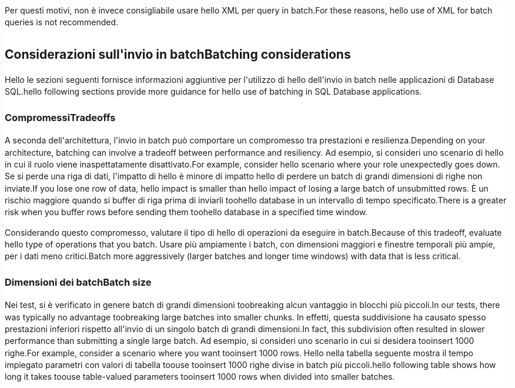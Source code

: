 <span data-ttu-id="2b8a9-320">Per questi motivi, non è invece consigliabile usare hello XML per query in batch.</span><span class="sxs-lookup"><span data-stu-id="2b8a9-320">For these reasons, hello use of XML for batch queries is not recommended.</span></span>

## <a name="batching-considerations"></a><span data-ttu-id="2b8a9-321">Considerazioni sull'invio in batch</span><span class="sxs-lookup"><span data-stu-id="2b8a9-321">Batching considerations</span></span>
<span data-ttu-id="2b8a9-322">Hello le sezioni seguenti fornisce informazioni aggiuntive per l'utilizzo di hello dell'invio in batch nelle applicazioni di Database SQL.</span><span class="sxs-lookup"><span data-stu-id="2b8a9-322">hello following sections provide more guidance for hello use of batching in SQL Database applications.</span></span>

### <a name="tradeoffs"></a><span data-ttu-id="2b8a9-323">Compromessi</span><span class="sxs-lookup"><span data-stu-id="2b8a9-323">Tradeoffs</span></span>
<span data-ttu-id="2b8a9-324">A seconda dell'architettura, l'invio in batch può comportare un compromesso tra prestazioni e resilienza.</span><span class="sxs-lookup"><span data-stu-id="2b8a9-324">Depending on your architecture, batching can involve a tradeoff between performance and resiliency.</span></span> <span data-ttu-id="2b8a9-325">Ad esempio, si consideri uno scenario di hello in cui il ruolo viene inaspettatamente disattivato.</span><span class="sxs-lookup"><span data-stu-id="2b8a9-325">For example, consider hello scenario where your role unexpectedly goes down.</span></span> <span data-ttu-id="2b8a9-326">Se si perde una riga di dati, l'impatto di hello è minore di impatto hello di perdere un batch di grandi dimensioni di righe non inviate.</span><span class="sxs-lookup"><span data-stu-id="2b8a9-326">If you lose one row of data, hello impact is smaller than hello impact of losing a large batch of unsubmitted rows.</span></span> <span data-ttu-id="2b8a9-327">È un rischio maggiore quando si buffer di riga prima di inviarli toohello database in un intervallo di tempo specificato.</span><span class="sxs-lookup"><span data-stu-id="2b8a9-327">There is a greater risk when you buffer rows before sending them toohello database in a specified time window.</span></span>

<span data-ttu-id="2b8a9-328">Considerando questo compromesso, valutare il tipo di hello di operazioni da eseguire in batch.</span><span class="sxs-lookup"><span data-stu-id="2b8a9-328">Because of this tradeoff, evaluate hello type of operations that you batch.</span></span> <span data-ttu-id="2b8a9-329">Usare più ampiamente i batch, con dimensioni maggiori e finestre temporali più ampie, per i dati meno critici.</span><span class="sxs-lookup"><span data-stu-id="2b8a9-329">Batch more aggressively (larger batches and longer time windows) with data that is less critical.</span></span>

### <a name="batch-size"></a><span data-ttu-id="2b8a9-330">Dimensioni dei batch</span><span class="sxs-lookup"><span data-stu-id="2b8a9-330">Batch size</span></span>
<span data-ttu-id="2b8a9-331">Nei test, si è verificato in genere batch di grandi dimensioni toobreaking alcun vantaggio in blocchi più piccoli.</span><span class="sxs-lookup"><span data-stu-id="2b8a9-331">In our tests, there was typically no advantage toobreaking large batches into smaller chunks.</span></span> <span data-ttu-id="2b8a9-332">In effetti, questa suddivisione ha causato spesso prestazioni inferiori rispetto all'invio di un singolo batch di grandi dimensioni.</span><span class="sxs-lookup"><span data-stu-id="2b8a9-332">In fact, this subdivision often resulted in slower performance than submitting a single large batch.</span></span> <span data-ttu-id="2b8a9-333">Ad esempio, si consideri uno scenario in cui si desidera tooinsert 1000 righe.</span><span class="sxs-lookup"><span data-stu-id="2b8a9-333">For example, consider a scenario where you want tooinsert 1000 rows.</span></span> <span data-ttu-id="2b8a9-334">Hello nella tabella seguente mostra il tempo impiegato parametri con valori di tabella toouse tooinsert 1000 righe divise in batch più piccoli.</span><span class="sxs-lookup"><span data-stu-id="2b8a9-334">hello following table shows how long it takes toouse table-valued parameters tooinsert 1000 rows when divided into smaller batches.</span></span>
